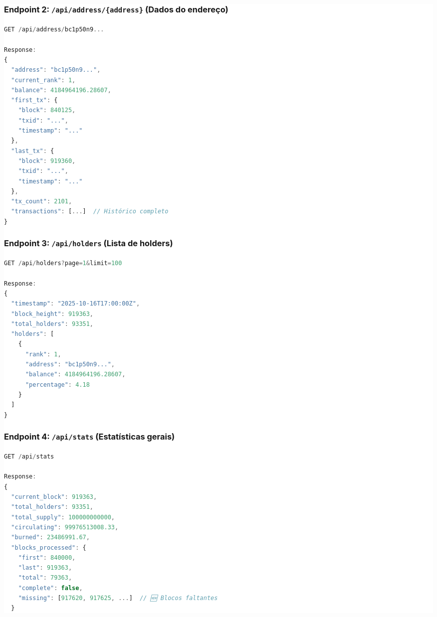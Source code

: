 ### **Endpoint 2: `/api/address/{address}`** (Dados do endereço)
```javascript
GET /api/address/bc1p50n9...

Response:
{
  "address": "bc1p50n9...",
  "current_rank": 1,
  "balance": 4184964196.28607,
  "first_tx": {
    "block": 840125,
    "txid": "...",
    "timestamp": "..."
  },
  "last_tx": {
    "block": 919360,
    "txid": "...",
    "timestamp": "..."
  },
  "tx_count": 2101,
  "transactions": [...]  // Histórico completo
}
```

### **Endpoint 3: `/api/holders`** (Lista de holders)
```javascript
GET /api/holders?page=1&limit=100

Response:
{
  "timestamp": "2025-10-16T17:00:00Z",
  "block_height": 919363,
  "total_holders": 93351,
  "holders": [
    {
      "rank": 1,
      "address": "bc1p50n9...",
      "balance": 4184964196.28607,
      "percentage": 4.18
    }
  ]
}
```

### **Endpoint 4: `/api/stats`** (Estatísticas gerais)
```javascript
GET /api/stats

Response:
{
  "current_block": 919363,
  "total_holders": 93351,
  "total_supply": 100000000000,
  "circulating": 99976513008.33,
  "burned": 23486991.67,
  "blocks_processed": {
    "first": 840000,
    "last": 919363,
    "total": 79363,
    "complete": false,
    "missing": [917620, 917625, ...]  // 🆕 Blocos faltantes
  }
```